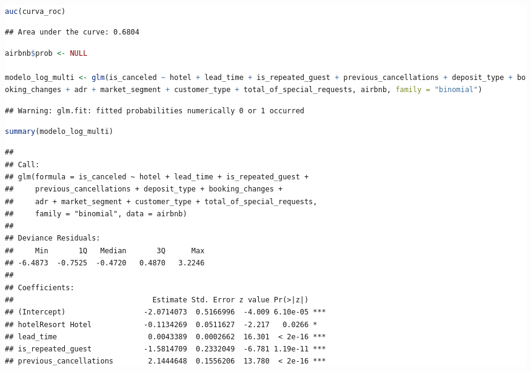 ``` r
auc(curva_roc)
```

    ## Area under the curve: 0.6804

``` r
airbnb$prob <- NULL

modelo_log_multi <- glm(is_canceled ~ hotel + lead_time + is_repeated_guest + previous_cancellations + deposit_type + booking_changes + adr + market_segment + customer_type + total_of_special_requests, airbnb, family = "binomial")
```

    ## Warning: glm.fit: fitted probabilities numerically 0 or 1 occurred

``` r
summary(modelo_log_multi)
```

    ## 
    ## Call:
    ## glm(formula = is_canceled ~ hotel + lead_time + is_repeated_guest + 
    ##     previous_cancellations + deposit_type + booking_changes + 
    ##     adr + market_segment + customer_type + total_of_special_requests, 
    ##     family = "binomial", data = airbnb)
    ## 
    ## Deviance Residuals: 
    ##     Min       1Q   Median       3Q      Max  
    ## -6.4873  -0.7525  -0.4720   0.4870   3.2246  
    ## 
    ## Coefficients:
    ##                                Estimate Std. Error z value Pr(>|z|)    
    ## (Intercept)                  -2.0714073  0.5166996  -4.009 6.10e-05 ***
    ## hotelResort Hotel            -0.1134269  0.0511627  -2.217   0.0266 *  
    ## lead_time                     0.0043389  0.0002662  16.301  < 2e-16 ***
    ## is_repeated_guest            -1.5814709  0.2332049  -6.781 1.19e-11 ***
    ## previous_cancellations        2.1444648  0.1556206  13.780  < 2e-16 ***